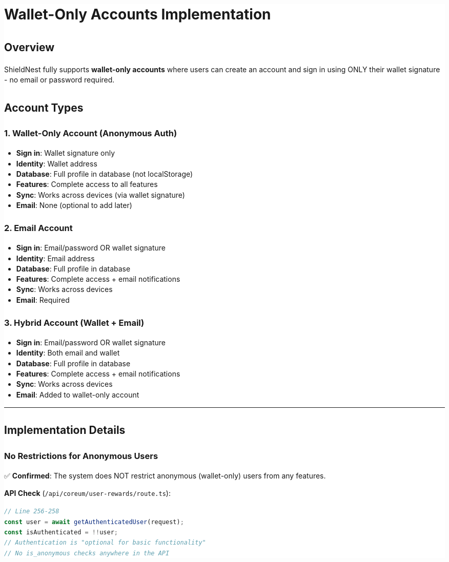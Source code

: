 # Wallet-Only Accounts Implementation

## Overview
ShieldNest fully supports **wallet-only accounts** where users can create an account and sign in using ONLY their wallet signature - no email or password required.

## Account Types

### 1. **Wallet-Only Account** (Anonymous Auth)
- **Sign in**: Wallet signature only
- **Identity**: Wallet address
- **Database**: Full profile in database (not localStorage)
- **Features**: Complete access to all features
- **Sync**: Works across devices (via wallet signature)
- **Email**: None (optional to add later)

### 2. **Email Account**
- **Sign in**: Email/password OR wallet signature
- **Identity**: Email address
- **Database**: Full profile in database
- **Features**: Complete access + email notifications
- **Sync**: Works across devices
- **Email**: Required

### 3. **Hybrid Account** (Wallet + Email)
- **Sign in**: Email/password OR wallet signature
- **Identity**: Both email and wallet
- **Database**: Full profile in database
- **Features**: Complete access + email notifications
- **Sync**: Works across devices
- **Email**: Added to wallet-only account

---

## Implementation Details

### **No Restrictions for Anonymous Users**

✅ **Confirmed**: The system does NOT restrict anonymous (wallet-only) users from any features.

**API Check** (`/api/coreum/user-rewards/route.ts`):
```typescript
// Line 256-258
const user = await getAuthenticatedUser(request);
const isAuthenticated = !!user;
// Authentication is "optional for basic functionality"
// No is_anonymous checks anywhere in the API
```
